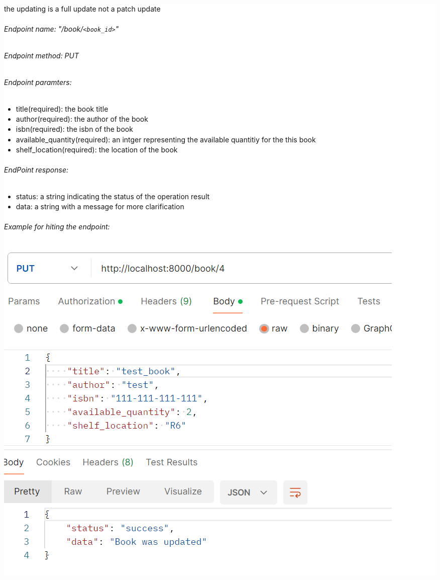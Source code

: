 the updating is a full update not a patch update

###### Endpoint name: "/book/`<book_id>`"

###### Endpoint method: PUT

###### Endpoint paramters:

* title(required): the book title
* author(required): the author of the book
* isbn(required): the isbn of the book
* available_quantity(required): an intger representing the available quantitiy for the this book
* shelf_location(required): the location of the book

###### EndPoint response:

* status: a string indicating the status of the operation result
* data: a string with a message for more clarification

###### Example for hiting the endpoint:

![1707075624846](image/README/1707075624846.png)
